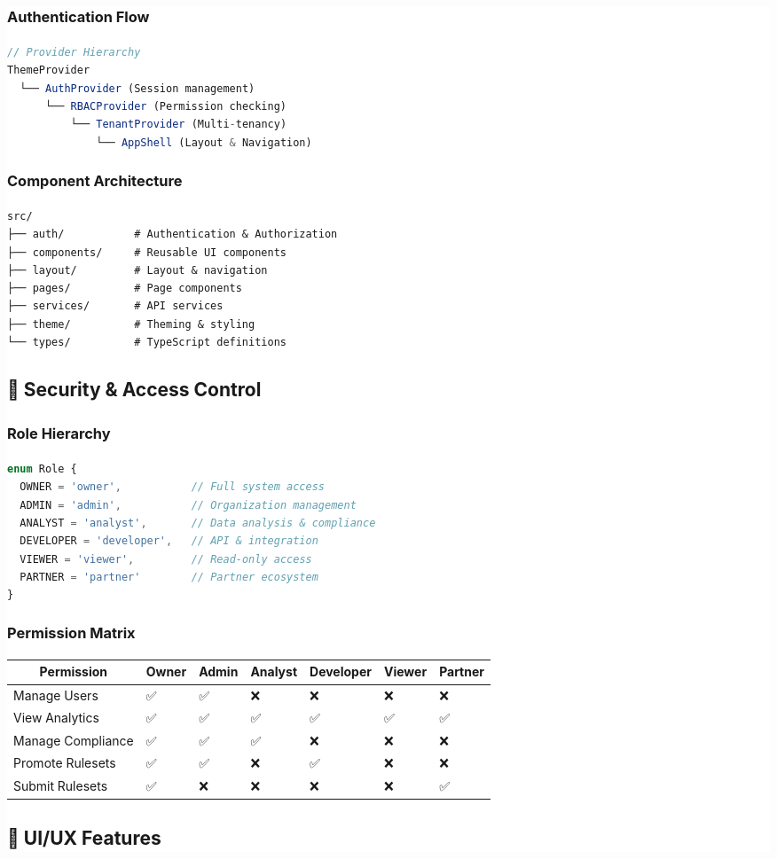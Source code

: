 ### **Authentication Flow**
```typescript
// Provider Hierarchy
ThemeProvider
  └── AuthProvider (Session management)
      └── RBACProvider (Permission checking)
          └── TenantProvider (Multi-tenancy)
              └── AppShell (Layout & Navigation)
```

### **Component Architecture**
```
src/
├── auth/           # Authentication & Authorization
├── components/     # Reusable UI components
├── layout/         # Layout & navigation
├── pages/          # Page components
├── services/       # API services
├── theme/          # Theming & styling
└── types/          # TypeScript definitions
```

## 🔐 **Security & Access Control**

### **Role Hierarchy**
```typescript
enum Role {
  OWNER = 'owner',           // Full system access
  ADMIN = 'admin',           // Organization management
  ANALYST = 'analyst',       // Data analysis & compliance
  DEVELOPER = 'developer',   // API & integration
  VIEWER = 'viewer',         // Read-only access
  PARTNER = 'partner'        // Partner ecosystem
}
```

### **Permission Matrix**
| Permission | Owner | Admin | Analyst | Developer | Viewer | Partner |
|------------|-------|-------|---------|-----------|--------|---------|
| Manage Users | ✅ | ✅ | ❌ | ❌ | ❌ | ❌ |
| View Analytics | ✅ | ✅ | ✅ | ✅ | ✅ | ✅ |
| Manage Compliance | ✅ | ✅ | ✅ | ❌ | ❌ | ❌ |
| Promote Rulesets | ✅ | ✅ | ❌ | ✅ | ❌ | ❌ |
| Submit Rulesets | ✅ | ❌ | ❌ | ❌ | ❌ | ✅ |

## 🎨 **UI/UX Features**
